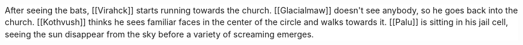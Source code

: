 After seeing the bats, [[Virahck]] starts running towards the church. [[Glacialmaw]] doesn't see anybody, so he goes back into the church. [[Kothvush]] thinks he sees familiar faces in the center of the circle and walks towards it. [[Palu]] is sitting in his jail cell, seeing the sun disappear from the sky before a variety of screaming emerges.